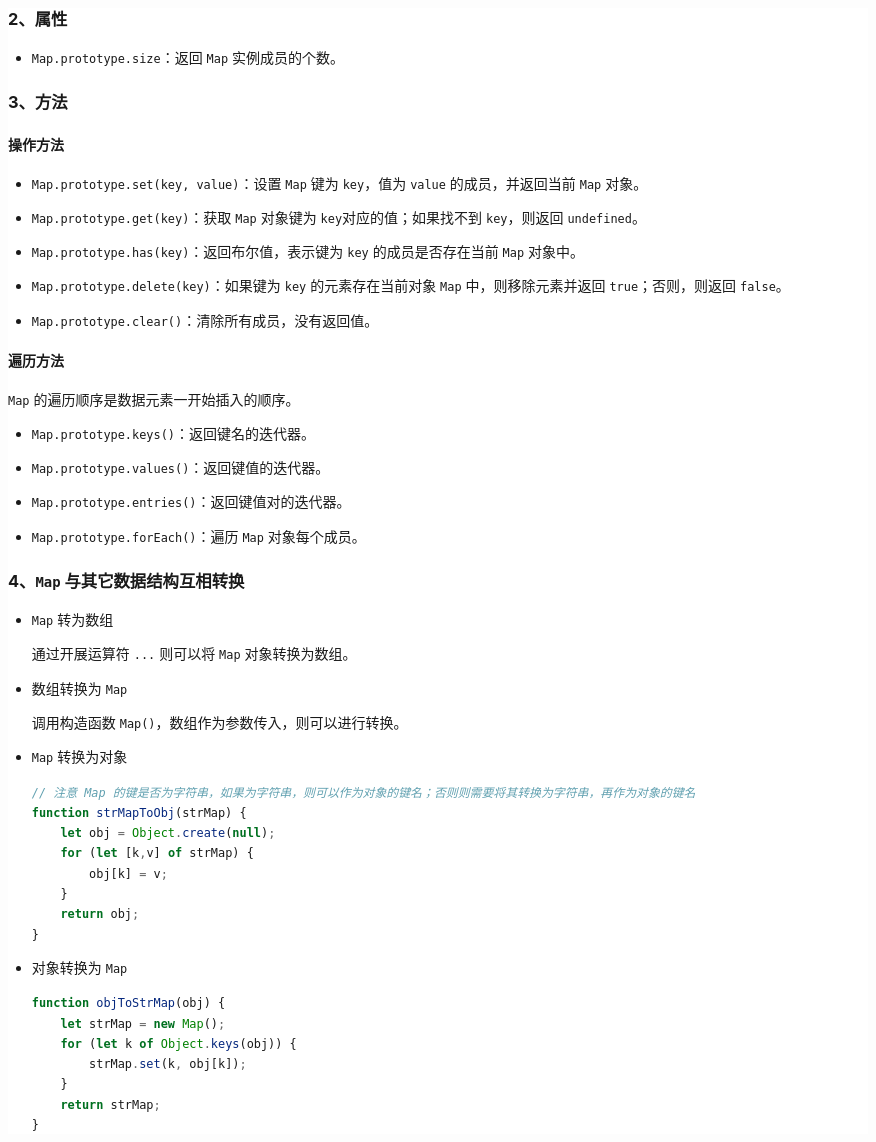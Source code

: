 ### 2、属性

- `Map.prototype.size`：返回 `Map` 实例成员的个数。

### 3、方法

#### 操作方法

- `Map.prototype.set(key, value)`：设置 `Map` 键为 `key`，值为 `value` 的成员，并返回当前 `Map` 对象。

- `Map.prototype.get(key)`：获取 `Map` 对象键为 `key`对应的值；如果找不到 `key`，则返回 `undefined`。

- `Map.prototype.has(key)`：返回布尔值，表示键为 `key` 的成员是否存在当前 `Map` 对象中。

- `Map.prototype.delete(key)`：如果键为 `key` 的元素存在当前对象 `Map` 中，则移除元素并返回 `true`；否则，则返回 `false`。

- `Map.prototype.clear()`：清除所有成员，没有返回值。

#### 遍历方法

`Map` 的遍历顺序是数据元素一开始插入的顺序。

- `Map.prototype.keys()`：返回键名的迭代器。

- `Map.prototype.values()`：返回键值的迭代器。

- `Map.prototype.entries()`：返回键值对的迭代器。

- `Map.prototype.forEach()`：遍历 `Map` 对象每个成员。

### 4、`Map` 与其它数据结构互相转换

- `Map` 转为数组

	通过开展运算符 `...` 则可以将 `Map` 对象转换为数组。

- 数组转换为 `Map`

	调用构造函数 `Map()`，数组作为参数传入，则可以进行转换。
	
- `Map` 转换为对象

	```javascript
	// 注意 Map 的键是否为字符串，如果为字符串，则可以作为对象的键名；否则则需要将其转换为字符串，再作为对象的键名
	function strMapToObj(strMap) {
		let obj = Object.create(null);
		for (let [k,v] of strMap) {
			obj[k] = v;
		}
		return obj;
	}
	```
	
- 对象转换为 `Map`

	```javascript
	function objToStrMap(obj) {
		let strMap = new Map();
		for (let k of Object.keys(obj)) {
			strMap.set(k, obj[k]);
		}
		return strMap;
	}
	```
	